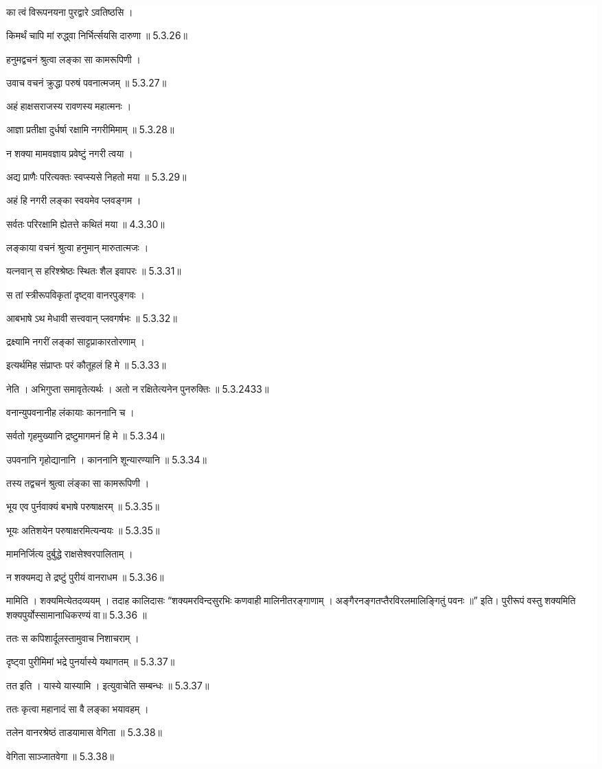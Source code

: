 का त्वं विरूपनयना पुरद्वारे ऽवतिष्ठसि ।

किमर्थं चापि मां रुद्ध्वा निर्भिर्त्सयसि दारुणा ॥ 5.3.26॥

हनुमद्वचनं श्रुत्वा लङ्का सा कामरूपिणी ।

उवाच वचनं क्रुद्धा परुषं पवनात्मजम् ॥ 5.3.27॥

अहं हाक्षसराजस्य रावणस्य महात्मनः ।

आज्ञा प्रतीक्षा दुर्धर्षा रक्षामि नगरीमिमाम् ॥ 5.3.28॥

न शक्या मामवज्ञाय प्रवेष्टुं नगरी त्वया ।

अद्य प्राणैः परित्यक्तः स्वप्स्यसे निहतो मया ॥ 5.3.29॥

अहं हि नगरी लङ्का स्वयमेव प्लवङ्गम ।

सर्वतः परिरक्षामि ह्येतत्ते कथितं मया ॥ 4.3.30॥

लङ्काया वचनं श्रुत्वा हनुमान् मारुतात्मजः ।

यत्नवान् स हरिश्श्रेष्ठः स्थितः शैल इवापरः ॥ 5.3.31॥

स तां स्त्रीरूपविकृतां दृष्ट्वा वानरपुङ्गवः ।

आबभाषे ऽथ मेधावी सत्त्ववान् प्लवगर्षभः ॥ 5.3.32॥

द्रक्ष्यामि नगरीं लङ्कां साट्टप्राकारतोरणाम् ।

इत्यर्थमिह संप्राप्तः परं कौतूहलं हि मे ॥ 5.3.33॥

नेति । अभिगुप्ता समावृतेत्यर्थः । अतो न रक्षितेत्यनेन पुनरुक्तिः ॥ 5.3.2433॥

वनान्युपवनानीह लंकायाः काननानि च ।

सर्वतो गृहमुख्यानि द्रष्टुमागमनं हि मे ॥ 5.3.34॥

उपवनानि गृहोद्यानानि । काननानि शून्यारण्यानि ॥ 5.3.34॥

तस्य तद्वचनं श्रुत्वा लंङ्का सा कामरूपिणी ।

भूय एव पुर्नवाक्यं बभाषे परुषाक्षरम् ॥ 5.3.35॥

भूयः अतिशयेन परुषाक्षरमित्यन्वयः ॥ 5.3.35॥

मामनिर्जित्य दुर्बुद्धे राक्षसेश्वरपालिताम् ।

न शक्यमद्य ते द्रष्टुं पुरीयं वानराधम ॥ 5.3.36॥

मामिति । शक्यमित्येतदव्ययम् । तदाह कालिदासः “शक्यमरविन्दसुरभिः कणवाही मालिनीतरङ्गाणाम् । अङ्गैरनङ्गतप्तैरविरलमालिङ्गितुं पवनः ॥” इति। पुरीरूपं वस्तु शक्यमिति शक्यपुर्योस्सामानाधिकरण्यं वा॥ 5.3.36 ॥

ततः स कपिशार्दूलस्तामुवाच निशाचराम् ।

दृष्ट्वा पुरीमिमां भद्रे पुनर्यास्ये यथागतम् ॥ 5.3.37॥

तत इति । यास्ये यास्यामि । इत्युवाचेति सम्बन्धः ॥ 5.3.37॥

ततः कृत्वा महानादं सा वै लङ्का भयावहम् ।

तलेन वानरश्रेष्ठं ताडयामास वेगिता ॥ 5.3.38॥

वेगिता साञ्जातवेगा ॥ 5.3.38॥
